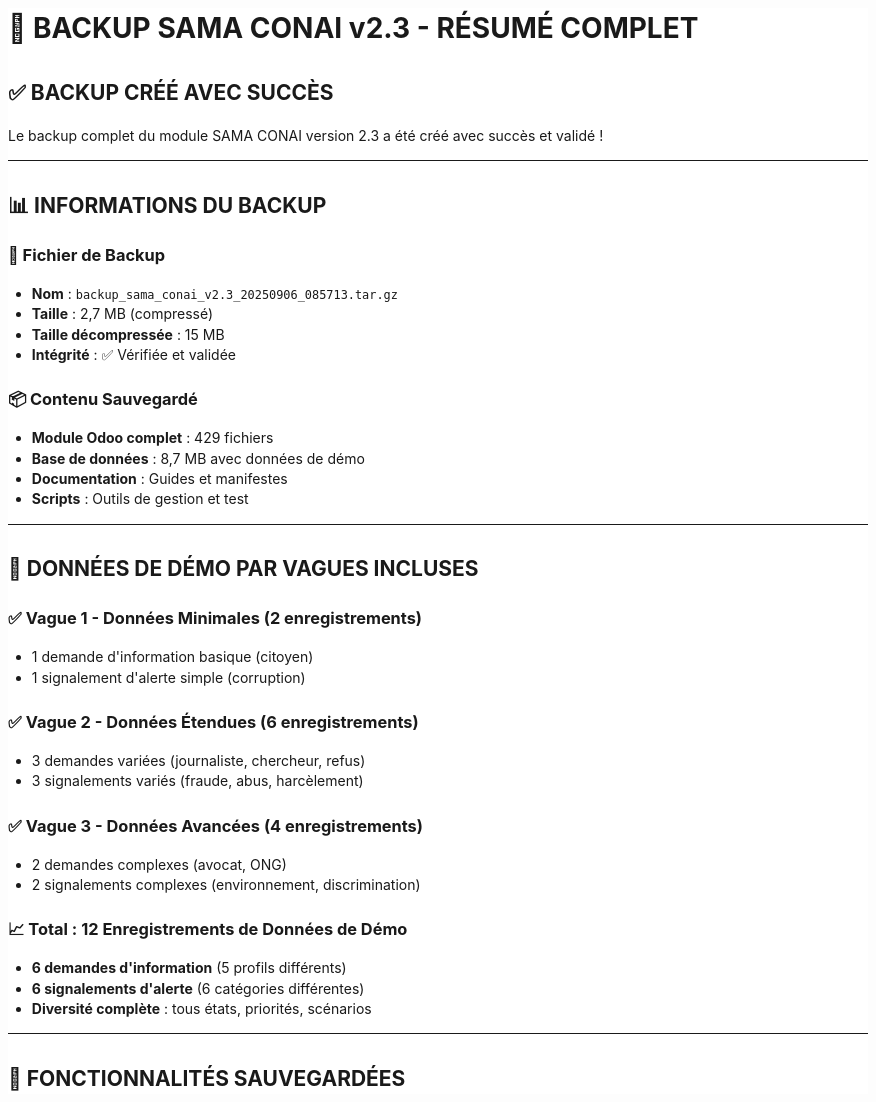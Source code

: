 # 💾 BACKUP SAMA CONAI v2.3 - RÉSUMÉ COMPLET

## ✅ **BACKUP CRÉÉ AVEC SUCCÈS**

Le backup complet du module SAMA CONAI version 2.3 a été créé avec succès et validé !

---

## 📊 **INFORMATIONS DU BACKUP**

### **📁 Fichier de Backup**
- **Nom** : `backup_sama_conai_v2.3_20250906_085713.tar.gz`
- **Taille** : 2,7 MB (compressé)
- **Taille décompressée** : 15 MB
- **Intégrité** : ✅ Vérifiée et validée

### **📦 Contenu Sauvegardé**
- **Module Odoo complet** : 429 fichiers
- **Base de données** : 8,7 MB avec données de démo
- **Documentation** : Guides et manifestes
- **Scripts** : Outils de gestion et test

---

## 🌊 **DONNÉES DE DÉMO PAR VAGUES INCLUSES**

### **✅ Vague 1 - Données Minimales** (2 enregistrements)
- 1 demande d'information basique (citoyen)
- 1 signalement d'alerte simple (corruption)

### **✅ Vague 2 - Données Étendues** (6 enregistrements)
- 3 demandes variées (journaliste, chercheur, refus)
- 3 signalements variés (fraude, abus, harcèlement)

### **✅ Vague 3 - Données Avancées** (4 enregistrements)
- 2 demandes complexes (avocat, ONG)
- 2 signalements complexes (environnement, discrimination)

### **📈 Total : 12 Enregistrements de Données de Démo**
- **6 demandes d'information** (5 profils différents)
- **6 signalements d'alerte** (6 catégories différentes)
- **Diversité complète** : tous états, priorités, scénarios

---

## 🎯 **FONCTIONNALITÉS SAUVEGARDÉES**
